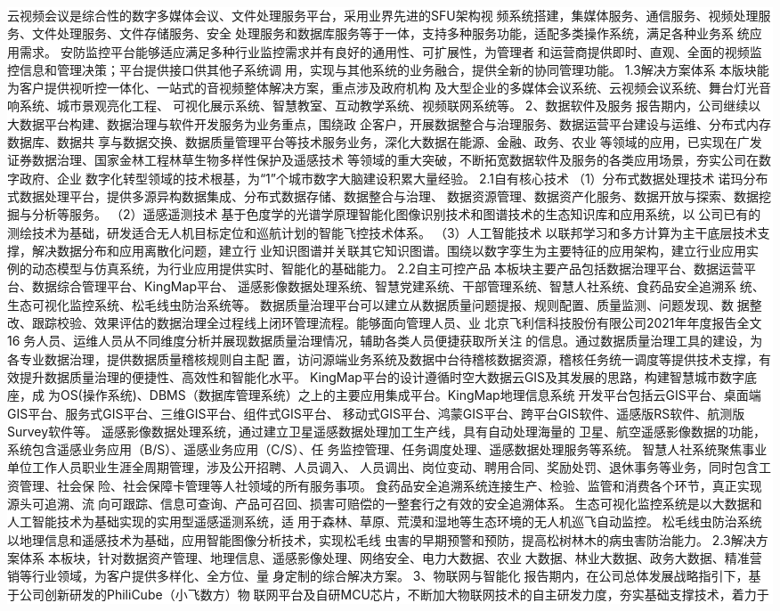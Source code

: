 云视频会议是综合性的数字多媒体会议、文件处理服务平台，采用业界先进的SFU架构视
频系统搭建，集媒体服务、通信服务、视频处理服务、文件处理服务、文件存储服务、安全
处理服务和数据库服务等于一体，支持多种服务功能，适配多类操作系统，满足各种业务系
统应用需求。
安防监控平台能够适应满足多种行业监控需求并有良好的通用性、可扩展性，为管理者
和运营商提供即时、直观、全面的视频监控信息和管理决策；平台提供接口供其他子系统调
用，实现与其他系统的业务融合，提供全新的协同管理功能。
1.3解决方案体系
本版块能为客户提供视听控一体化、一站式的音视频整体解决方案，重点涉及政府机构
及大型企业的多媒体会议系统、云视频会议系统、舞台灯光音响系统、城市景观亮化工程、
可视化展示系统、智慧教室、互动教学系统、视频联网系统等。
2、数据软件及服务
报告期内，公司继续以大数据平台构建、数据治理与软件开发服务为业务重点，围绕政
企客户，开展数据整合与治理服务、数据运营平台建设与运维、分布式内存数据库、数据共
享与数据交换、数据质量管理平台等技术服务业务，深化大数据在能源、金融、政务、农业
等领域的应用，已实现在广发证券数据治理、国家金林工程林草生物多样性保护及遥感技术
等领域的重大突破，不断拓宽数据软件及服务的各类应用场景，夯实公司在数字政府、企业
数字化转型领域的技术根基，为“1”个城市数字大脑建设积累大量经验。
2.1自有核心技术
（1）分布式数据处理技术
诺玛分布式数据处理平台，提供多源异构数据集成、分布式数据存储、数据整合与治理、
数据资源管理、数据资产化服务、数据开放与探索、数据挖掘与分析等服务。
（2）遥感遥测技术
基于色度学的光谱学原理智能化图像识别技术和图谱技术的生态知识库和应用系统，以
公司已有的测绘技术为基础，研发适合无人机目标定位和巡航计划的智能飞控技术体系。
（3）人工智能技术
以联邦学习和多方计算为主干底层技术支撑，解决数据分布和应用离散化问题，建立行
业知识图谱并关联其它知识图谱。围绕以数字孪生为主要特征的应用架构，建立行业应用实
例的动态模型与仿真系统，为行业应用提供实时、智能化的基础能力。
2.2自主可控产品
本板块主要产品包括数据治理平台、数据运营平台、数据综合管理平台、KingMap平台、
遥感影像数据处理系统、智慧党建系统、干部管理系统、智慧人社系统、食药品安全追溯系
统、生态可视化监控系统、松毛线虫防治系统等。
数据质量治理平台可以建立从数据质量问题提报、规则配置、质量监测、问题发现、数
据整改、跟踪校验、效果评估的数据治理全过程线上闭环管理流程。能够面向管理人员、业
北京飞利信科技股份有限公司2021年年度报告全文
16
务人员、运维人员从不同维度分析并展现数据质量治理情况，辅助各类人员便捷获取所关注
的信息。通过数据质量治理工具的建设，为各专业数据治理，提供数据质量稽核规则自主配
置，访问源端业务系统及数据中台待稽核数据资源，稽核任务统一调度等提供技术支撑，有
效提升数据质量治理的便捷性、高效性和智能化水平。
KingMap平台的设计遵循时空大数据云GIS及其发展的思路，构建智慧城市数字底座，成
为OS(操作系统)、DBMS（数据库管理系统）之上的主要应用集成平台。KingMap地理信息系统
开发平台包括云GIS平台、桌面端GIS平台、服务式GIS平台、三维GIS平台、组件式GIS平台、
移动式GIS平台、鸿蒙GIS平台、跨平台GIS软件、遥感版RS软件、航测版Survey软件等。
遥感影像数据处理系统，通过建立卫星遥感数据处理加工生产线，具有自动处理海量的
卫星、航空遥感影像数据的功能，系统包含遥感业务应用（B/S）、遥感业务应用（C/S）、任
务监控管理、任务调度处理、遥感数据处理服务等系统。
智慧人社系统聚焦事业单位工作人员职业生涯全周期管理，涉及公开招聘、人员调入、
人员调出、岗位变动、聘用合同、奖励处罚、退休事务等业务，同时包含工资管理、社会保
险、社会保障卡管理等人社领域的所有服务事项。
食药品安全追溯系统连接生产、检验、监管和消费各个环节，真正实现源头可追溯、流
向可跟踪、信息可查询、产品可召回、损害可赔偿的一整套行之有效的安全追溯体系。
生态可视化监控系统是以大数据和人工智能技术为基础实现的实用型遥感遥测系统，适
用于森林、草原、荒漠和湿地等生态环境的无人机巡飞自动监控。
松毛线虫防治系统以地理信息和遥感技术为基础，应用智能图像分析技术，实现松毛线
虫害的早期预警和预防，提高松树林木的病虫害防治能力。
2.3解决方案体系
本板块，针对数据资产管理、地理信息、遥感影像处理、网络安全、电力大数据、农业
大数据、林业大数据、政务大数据、精准营销等行业领域，为客户提供多样化、全方位、量
身定制的综合解决方案。
3、物联网与智能化
报告期内，在公司总体发展战略指引下，基于公司创新研发的PhiliCube（小飞数方）物
联网平台及自研MCU芯片，不断加大物联网技术的自主研发力度，夯实基础支撑技术，着力于